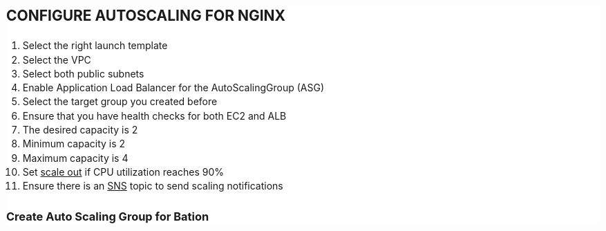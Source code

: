 
## CONFIGURE AUTOSCALING FOR NGINX

1. Select the right launch template
2. Select the VPC
3. Select both public subnets
4. Enable Application Load Balancer for the AutoScalingGroup (ASG)
5. Select the target group you created before
6. Ensure that you have health checks for both EC2 and ALB
7. The desired capacity is 2
8. Minimum capacity is 2
9. Maximum capacity is 4
10. Set [scale out](https://docs.aws.amazon.com/autoscaling/ec2/userguide/ec2-auto-scaling-lifecycle.html) if CPU utilization reaches 90%
11. Ensure there is an [SNS](https://docs.aws.amazon.com/sns/latest/dg/welcome.html) topic to send scaling notifications

### Create Auto Scaling Group for Bation
